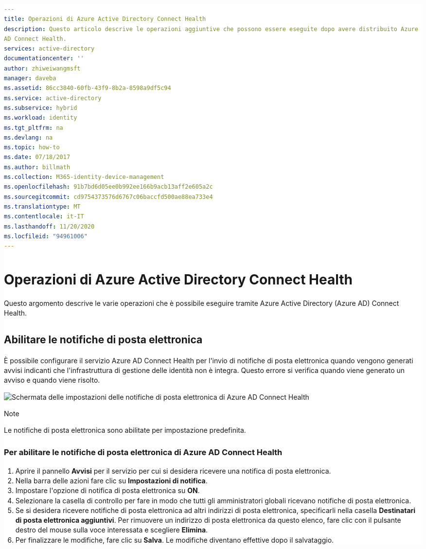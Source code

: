 ```yaml
---
title: Operazioni di Azure Active Directory Connect Health
description: Questo articolo descrive le operazioni aggiuntive che possono essere eseguite dopo avere distribuito Azure AD Connect Health.
services: active-directory
documentationcenter: ''
author: zhiweiwangmsft
manager: daveba
ms.assetid: 86cc3840-60fb-43f9-8b2a-8598a9df5c94
ms.service: active-directory
ms.subservice: hybrid
ms.workload: identity
ms.tgt_pltfrm: na
ms.devlang: na
ms.topic: how-to
ms.date: 07/18/2017
ms.author: billmath
ms.collection: M365-identity-device-management
ms.openlocfilehash: 91b7bd6d05ee0b992ee166b9acb13aff2e605a2c
ms.sourcegitcommit: cd9754373576d6767c06baccfd500ae88ea733e4
ms.translationtype: MT
ms.contentlocale: it-IT
ms.lasthandoff: 11/20/2020
ms.locfileid: "94961006"
---
```

# <a name="azure-active-directory-connect-health-operations"></a>Operazioni di Azure Active Directory Connect Health
Questo argomento descrive le varie operazioni che è possibile eseguire tramite Azure Active Directory (Azure AD) Connect Health.

## <a name="enable-email-notifications"></a>Abilitare le notifiche di posta elettronica
È possibile configurare il servizio Azure AD Connect Health per l'invio di notifiche di posta elettronica quando vengono generati avvisi indicanti che l'infrastruttura di gestione delle identità non è integra. Questo errore si verifica quando viene generato un avviso e quando viene risolto.

![Schermata delle impostazioni delle notifiche di posta elettronica di Azure AD Connect Health](./media/how-to-connect-health-operations/email_noti_discover.png)

> [!NOTE]
> Le notifiche di posta elettronica sono abilitate per impostazione predefinita.
>

### <a name="to-enable-azure-ad-connect-health-email-notifications"></a>Per abilitare le notifiche di posta elettronica di Azure AD Connect Health
1. Aprire il pannello **Avvisi** per il servizio per cui si desidera ricevere una notifica di posta elettronica.
2. Nella barra delle azioni fare clic su **Impostazioni di notifica**.
3. Impostare l'opzione di notifica di posta elettronica su **ON**.
4. Selezionare la casella di controllo per fare in modo che tutti gli amministratori globali ricevano notifiche di posta elettronica.
5. Se si desidera ricevere notifiche di posta elettronica ad altri indirizzi di posta elettronica, specificarli nella casella **Destinatari di posta elettronica aggiuntivi**. Per rimuovere un indirizzo di posta elettronica da questo elenco, fare clic con il pulsante destro del mouse sulla voce interessata e scegliere **Elimina**.
6. Per finalizzare le modifiche, fare clic su **Salva**. Le modifiche diventano effettive dopo il salvataggio.


[//]: # (Inizio della sezione Controllo degli accessi in base al ruolo)
[//]: # (Fine della sezione Controllo degli accessi in base al ruolo)